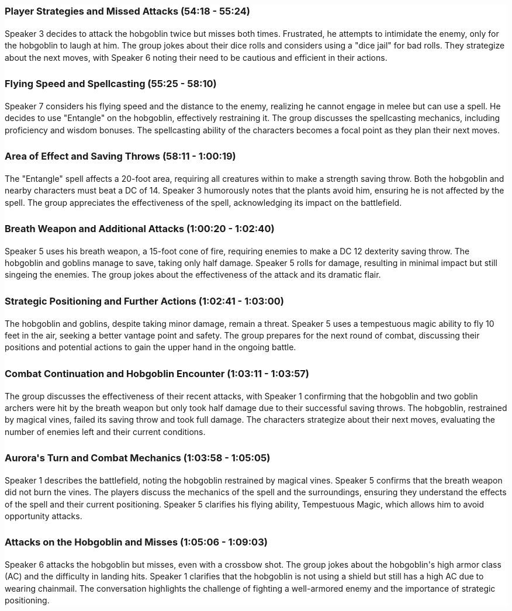 ### Player Strategies and Missed Attacks (54:18 - 55:24)
Speaker 3 decides to attack the hobgoblin twice but misses both times. Frustrated, he attempts to intimidate the enemy, only for the hobgoblin to laugh at him. The group jokes about their dice rolls and considers using a "dice jail" for bad rolls. They strategize about the next moves, with Speaker 6 noting their need to be cautious and efficient in their actions.

### Flying Speed and Spellcasting (55:25 - 58:10)
Speaker 7 considers his flying speed and the distance to the enemy, realizing he cannot engage in melee but can use a spell. He decides to use "Entangle" on the hobgoblin, effectively restraining it. The group discusses the spellcasting mechanics, including proficiency and wisdom bonuses. The spellcasting ability of the characters becomes a focal point as they plan their next moves.

### Area of Effect and Saving Throws (58:11 - 1:00:19)
The "Entangle" spell affects a 20-foot area, requiring all creatures within to make a strength saving throw. Both the hobgoblin and nearby characters must beat a DC of 14. Speaker 3 humorously notes that the plants avoid him, ensuring he is not affected by the spell. The group appreciates the effectiveness of the spell, acknowledging its impact on the battlefield.

### Breath Weapon and Additional Attacks (1:00:20 - 1:02:40)
Speaker 5 uses his breath weapon, a 15-foot cone of fire, requiring enemies to make a DC 12 dexterity saving throw. The hobgoblin and goblins manage to save, taking only half damage. Speaker 5 rolls for damage, resulting in minimal impact but still singeing the enemies. The group jokes about the effectiveness of the attack and its dramatic flair.

### Strategic Positioning and Further Actions (1:02:41 - 1:03:00)
The hobgoblin and goblins, despite taking minor damage, remain a threat. Speaker 5 uses a tempestuous magic ability to fly 10 feet in the air, seeking a better vantage point and safety. The group prepares for the next round of combat, discussing their positions and potential actions to gain the upper hand in the ongoing battle.

### Combat Continuation and Hobgoblin Encounter (1:03:11 - 1:03:57)
The group discusses the effectiveness of their recent attacks, with Speaker 1 confirming that the hobgoblin and two goblin archers were hit by the breath weapon but only took half damage due to their successful saving throws. The hobgoblin, restrained by magical vines, failed its saving throw and took full damage. The characters strategize about their next moves, evaluating the number of enemies left and their current conditions.

### Aurora's Turn and Combat Mechanics (1:03:58 - 1:05:05)
Speaker 1 describes the battlefield, noting the hobgoblin restrained by magical vines. Speaker 5 confirms that the breath weapon did not burn the vines. The players discuss the mechanics of the spell and the surroundings, ensuring they understand the effects of the spell and their current positioning. Speaker 5 clarifies his flying ability, Tempestuous Magic, which allows him to avoid opportunity attacks.

### Attacks on the Hobgoblin and Misses (1:05:06 - 1:09:03)
Speaker 6 attacks the hobgoblin but misses, even with a crossbow shot. The group jokes about the hobgoblin's high armor class (AC) and the difficulty in landing hits. Speaker 1 clarifies that the hobgoblin is not using a shield but still has a high AC due to wearing chainmail. The conversation highlights the challenge of fighting a well-armored enemy and the importance of strategic positioning.
